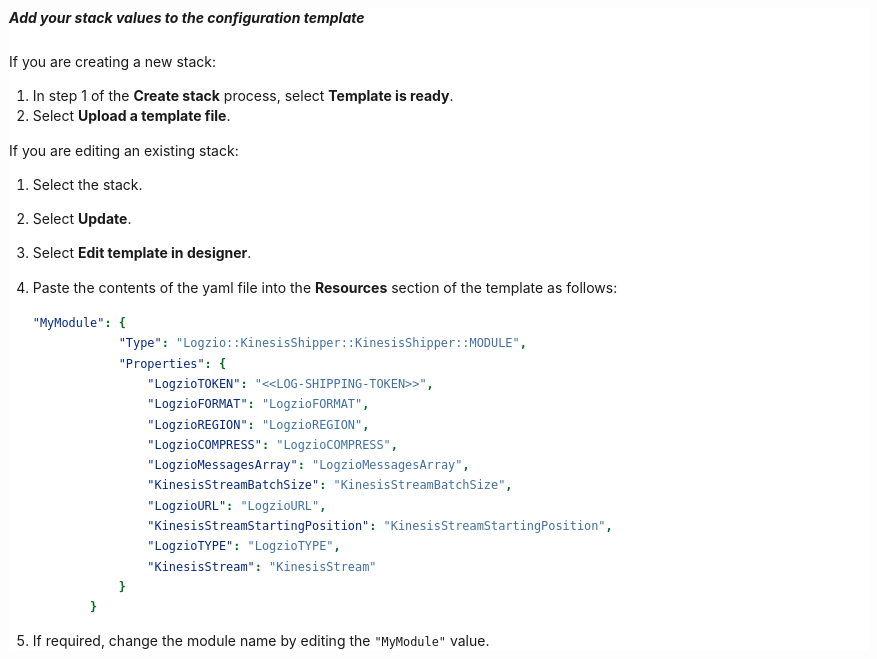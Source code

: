 ##### Add your stack values to the configuration template

If you are creating a new stack:

1. In step 1 of the **Create stack** process, select **Template is ready**.
2. Select **Upload a template file**.

If you are editing an existing stack:

1. Select the stack.
2. Select **Update**.
3. Select **Edit template in designer**.
4. Paste the contents of the yaml file into the **Resources** section of the template as follows:

   ```yaml
   "MyModule": {
               "Type": "Logzio::KinesisShipper::KinesisShipper::MODULE",
               "Properties": {
                   "LogzioTOKEN": "<<LOG-SHIPPING-TOKEN>>",
                   "LogzioFORMAT": "LogzioFORMAT",
                   "LogzioREGION": "LogzioREGION",
                   "LogzioCOMPRESS": "LogzioCOMPRESS",
                   "LogzioMessagesArray": "LogzioMessagesArray",
                   "KinesisStreamBatchSize": "KinesisStreamBatchSize",
                   "LogzioURL": "LogzioURL",
                   "KinesisStreamStartingPosition": "KinesisStreamStartingPosition",
                   "LogzioTYPE": "LogzioTYPE",
                   "KinesisStream": "KinesisStream"
               }
           }
   ```
5. If required, change the module name by editing the `"MyModule"` value.



</div>

</div>



</div>

